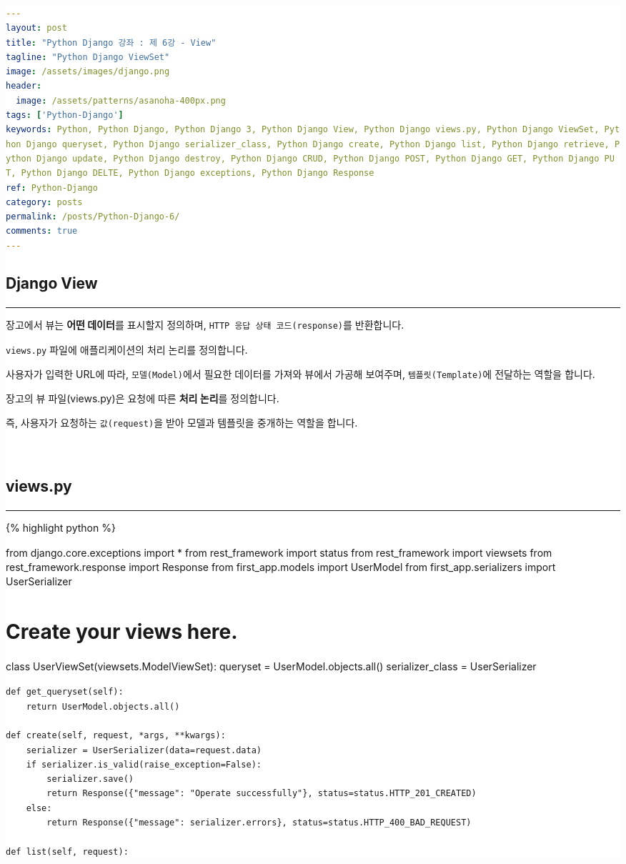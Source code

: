 ```yaml
---
layout: post
title: "Python Django 강좌 : 제 6강 - View"
tagline: "Python Django ViewSet"
image: /assets/images/django.png
header:
  image: /assets/patterns/asanoha-400px.png
tags: ['Python-Django']
keywords: Python, Python Django, Python Django 3, Python Django View, Python Django views.py, Python Django ViewSet, Python Django queryset, Python Django serializer_class, Python Django create, Python Django list, Python Django retrieve, Python Django update, Python Django destroy, Python Django CRUD, Python Django POST, Python Django GET, Python Django PUT, Python Django DELTE, Python Django exceptions, Python Django Response
ref: Python-Django
category: posts
permalink: /posts/Python-Django-6/
comments: true
---
```


## Django View ##
----------

장고에서 뷰는 **어떤 데이터**를 표시할지 정의하며, `HTTP 응답 상태 코드(response)`를 반환합니다.

`views.py` 파일에 애플리케이션의 처리 논리를 정의합니다.

사용자가 입력한 URL에 따라, `모델(Model)`에서 필요한 데이터를 가져와 뷰에서 가공해 보여주며, `템플릿(Template)`에 전달하는 역할을 합니다.

장고의 뷰 파일(views.py)은 요청에 따른 **처리 논리**를 정의합니다.

즉, 사용자가 요청하는 `값(request)`을 받아 모델과 템플릿을 중개하는 역할을 합니다.

<br>

## views.py ##
----------

{% highlight python %}

from django.core.exceptions import *
from rest_framework import status
from rest_framework import viewsets
from rest_framework.response import Response
from first_app.models import UserModel
from first_app.serializers import UserSerializer

# Create your views here.
class UserViewSet(viewsets.ModelViewSet):
    queryset = UserModel.objects.all()
    serializer_class = UserSerializer
    
    def get_queryset(self):
        return UserModel.objects.all()
    
    def create(self, request, *args, **kwargs):
        serializer = UserSerializer(data=request.data)
        if serializer.is_valid(raise_exception=False):
            serializer.save()
            return Response({"message": "Operate successfully"}, status=status.HTTP_201_CREATED)
        else:
            return Response({"message": serializer.errors}, status=status.HTTP_400_BAD_REQUEST)

    def list(self, request):